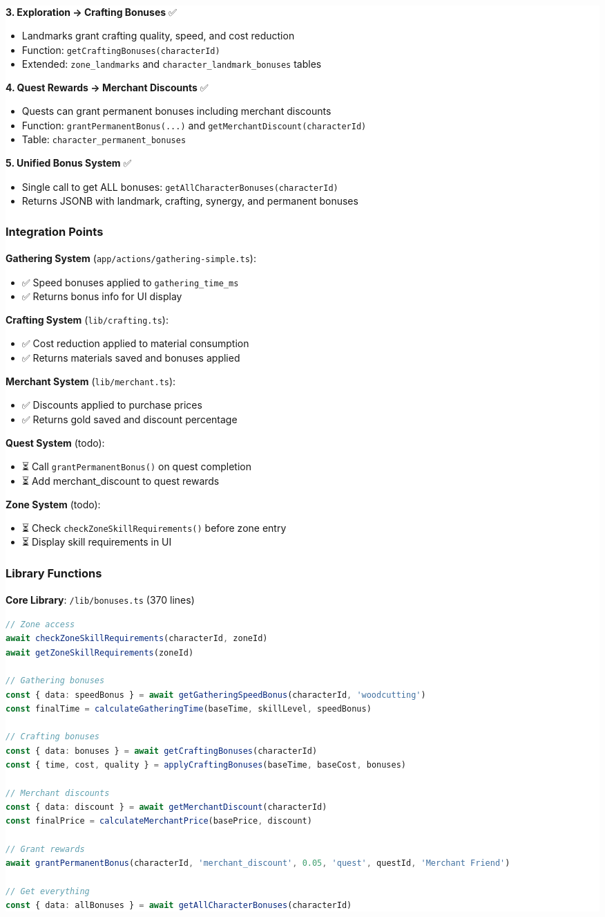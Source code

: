 **3. Exploration → Crafting Bonuses** ✅
- Landmarks grant crafting quality, speed, and cost reduction
- Function: `getCraftingBonuses(characterId)`
- Extended: `zone_landmarks` and `character_landmark_bonuses` tables

**4. Quest Rewards → Merchant Discounts** ✅
- Quests can grant permanent bonuses including merchant discounts
- Function: `grantPermanentBonus(...)` and `getMerchantDiscount(characterId)`
- Table: `character_permanent_bonuses`

**5. Unified Bonus System** ✅
- Single call to get ALL bonuses: `getAllCharacterBonuses(characterId)`
- Returns JSONB with landmark, crafting, synergy, and permanent bonuses

### Integration Points

**Gathering System** (`app/actions/gathering-simple.ts`):
- ✅ Speed bonuses applied to `gathering_time_ms`
- ✅ Returns bonus info for UI display

**Crafting System** (`lib/crafting.ts`):
- ✅ Cost reduction applied to material consumption
- ✅ Returns materials saved and bonuses applied

**Merchant System** (`lib/merchant.ts`):
- ✅ Discounts applied to purchase prices
- ✅ Returns gold saved and discount percentage

**Quest System** (todo):
- ⏳ Call `grantPermanentBonus()` on quest completion
- ⏳ Add merchant_discount to quest rewards

**Zone System** (todo):
- ⏳ Check `checkZoneSkillRequirements()` before zone entry
- ⏳ Display skill requirements in UI

### Library Functions

**Core Library**: `/lib/bonuses.ts` (370 lines)

```typescript
// Zone access
await checkZoneSkillRequirements(characterId, zoneId)
await getZoneSkillRequirements(zoneId)

// Gathering bonuses
const { data: speedBonus } = await getGatheringSpeedBonus(characterId, 'woodcutting')
const finalTime = calculateGatheringTime(baseTime, skillLevel, speedBonus)

// Crafting bonuses  
const { data: bonuses } = await getCraftingBonuses(characterId)
const { time, cost, quality } = applyCraftingBonuses(baseTime, baseCost, bonuses)

// Merchant discounts
const { data: discount } = await getMerchantDiscount(characterId)
const finalPrice = calculateMerchantPrice(basePrice, discount)

// Grant rewards
await grantPermanentBonus(characterId, 'merchant_discount', 0.05, 'quest', questId, 'Merchant Friend')

// Get everything
const { data: allBonuses } = await getAllCharacterBonuses(characterId)
```
